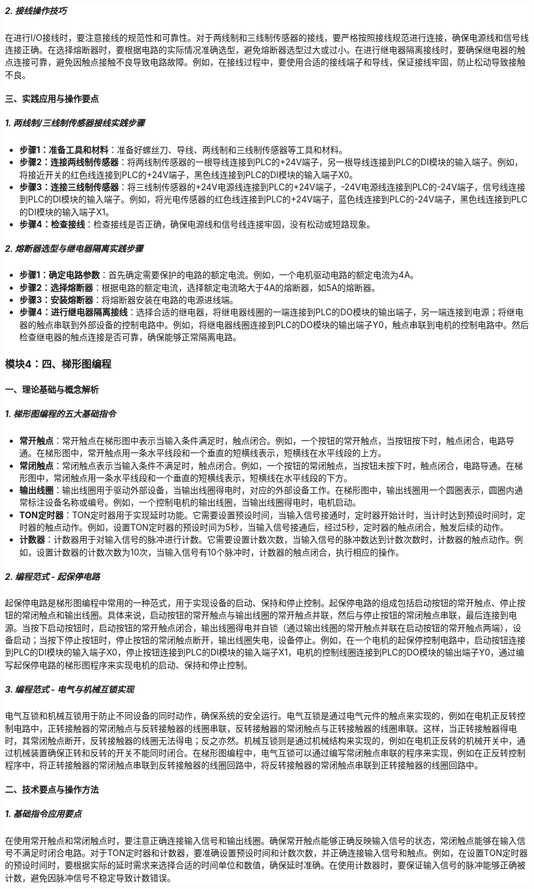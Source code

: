 ##### 2. 接线操作技巧
在进行I/O接线时，要注意接线的规范性和可靠性。对于两线制和三线制传感器的接线，要严格按照接线规范进行连接，确保电源线和信号线连接正确。在选择熔断器时，要根据电路的实际情况准确选型，避免熔断器选型过大或过小。在进行继电器隔离接线时，要确保继电器的触点连接可靠，避免因触点接触不良导致电路故障。例如，在接线过程中，要使用合适的接线端子和导线，保证接线牢固，防止松动导致接触不良。

#### 三、实践应用与操作要点
##### 1. 两线制/三线制传感器接线实践步骤
- **步骤1：准备工具和材料**：准备好螺丝刀、导线、两线制和三线制传感器等工具和材料。
- **步骤2：连接两线制传感器**：将两线制传感器的一根导线连接到PLC的+24V端子，另一根导线连接到PLC的DI模块的输入端子。例如，将接近开关的红色线连接到PLC的+24V端子，黑色线连接到PLC的DI模块的输入端子X0。
- **步骤3：连接三线制传感器**：将三线制传感器的+24V电源线连接到PLC的+24V端子，-24V电源线连接到PLC的-24V端子，信号线连接到PLC的DI模块的输入端子。例如，将光电传感器的红色线连接到PLC的+24V端子，蓝色线连接到PLC的-24V端子，黑色线连接到PLC的DI模块的输入端子X1。
- **步骤4：检查接线**：检查接线是否正确，确保电源线和信号线连接牢固，没有松动或短路现象。

##### 2. 熔断器选型与继电器隔离实践步骤
- **步骤1：确定电路参数**：首先确定需要保护的电路的额定电流。例如，一个电机驱动电路的额定电流为4A。
- **步骤2：选择熔断器**：根据电路的额定电流，选择额定电流略大于4A的熔断器，如5A的熔断器。
- **步骤3：安装熔断器**：将熔断器安装在电路的电源进线端。
- **步骤4：进行继电器隔离接线**：选择合适的继电器，将继电器线圈的一端连接到PLC的DO模块的输出端子，另一端连接到电源；将继电器的触点串联到外部设备的控制电路中。例如，将继电器线圈连接到PLC的DO模块的输出端子Y0，触点串联到电机的控制电路中。然后检查继电器的触点连接是否可靠，确保能够正常隔离电路。


### 模块4：四、梯形图编程

#### 一、理论基础与概念解析
##### 1. 梯形图编程的五大基础指令
- **常开触点**：常开触点在梯形图中表示当输入条件满足时，触点闭合。例如，一个按钮的常开触点，当按钮按下时，触点闭合，电路导通。在梯形图中，常开触点用一条水平线段和一个垂直的短横线表示，短横线在水平线段的上方。
- **常闭触点**：常闭触点表示当输入条件不满足时，触点闭合。例如，一个按钮的常闭触点，当按钮未按下时，触点闭合，电路导通。在梯形图中，常闭触点用一条水平线段和一个垂直的短横线表示，短横线在水平线段的下方。
- **输出线圈**：输出线圈用于驱动外部设备，当输出线圈得电时，对应的外部设备工作。在梯形图中，输出线圈用一个圆圈表示，圆圈内通常标注设备名称或编号。例如，一个控制电机的输出线圈，当输出线圈得电时，电机启动。
- **TON定时器**：TON定时器用于实现延时功能。它需要设置预设时间，当输入信号接通时，定时器开始计时，当计时达到预设时间时，定时器的触点动作。例如，设置TON定时器的预设时间为5秒，当输入信号接通后，经过5秒，定时器的触点闭合，触发后续的动作。
- **计数器**：计数器用于对输入信号的脉冲进行计数。它需要设置计数次数，当输入信号的脉冲数达到计数次数时，计数器的触点动作。例如，设置计数器的计数次数为10次，当输入信号有10个脉冲时，计数器的触点闭合，执行相应的操作。

##### 2. 编程范式 - 起保停电路
起保停电路是梯形图编程中常用的一种范式，用于实现设备的启动、保持和停止控制。起保停电路的组成包括启动按钮的常开触点、停止按钮的常闭触点和输出线圈。具体来说，启动按钮的常开触点与输出线圈的常开触点并联，然后与停止按钮的常闭触点串联，最后连接到电源。当按下启动按钮时，启动按钮的常开触点闭合，输出线圈得电并自锁（通过输出线圈的常开触点并联在启动按钮的常开触点两端），设备启动；当按下停止按钮时，停止按钮的常闭触点断开，输出线圈失电，设备停止。例如，在一个电机的起保停控制电路中，启动按钮连接到PLC的DI模块的输入端子X0，停止按钮连接到PLC的DI模块的输入端子X1，电机的控制线圈连接到PLC的DO模块的输出端子Y0，通过编写起保停电路的梯形图程序来实现电机的启动、保持和停止控制。

##### 3. 编程范式 - 电气与机械互锁实现
电气互锁和机械互锁用于防止不同设备的同时动作，确保系统的安全运行。电气互锁是通过电气元件的触点来实现的，例如在电机正反转控制电路中，正转接触器的常闭触点与反转接触器的线圈串联，反转接触器的常闭触点与正转接触器的线圈串联。这样，当正转接触器得电时，其常闭触点断开，反转接触器的线圈无法得电；反之亦然。机械互锁则是通过机械结构来实现的，例如在电机正反转的机械开关中，通过机械装置确保正转和反转的开关不能同时闭合。在梯形图编程中，电气互锁可以通过编写常闭触点串联的程序来实现，例如在正反转控制程序中，将正转接触器的常闭触点串联到反转接触器的线圈回路中，将反转接触器的常闭触点串联到正转接触器的线圈回路中。

#### 二、技术要点与操作方法
##### 1. 基础指令应用要点
在使用常开触点和常闭触点时，要注意正确连接输入信号和输出线圈。确保常开触点能够正确反映输入信号的状态，常闭触点能够在输入信号不满足时闭合电路。对于TON定时器和计数器，要准确设置预设时间和计数次数，并正确连接输入信号和触点。例如，在设置TON定时器的预设时间时，要根据实际的延时需求来选择合适的时间单位和数值，确保延时准确。在使用计数器时，要保证输入信号的脉冲能够正确被计数，避免因脉冲信号不稳定导致计数错误。
